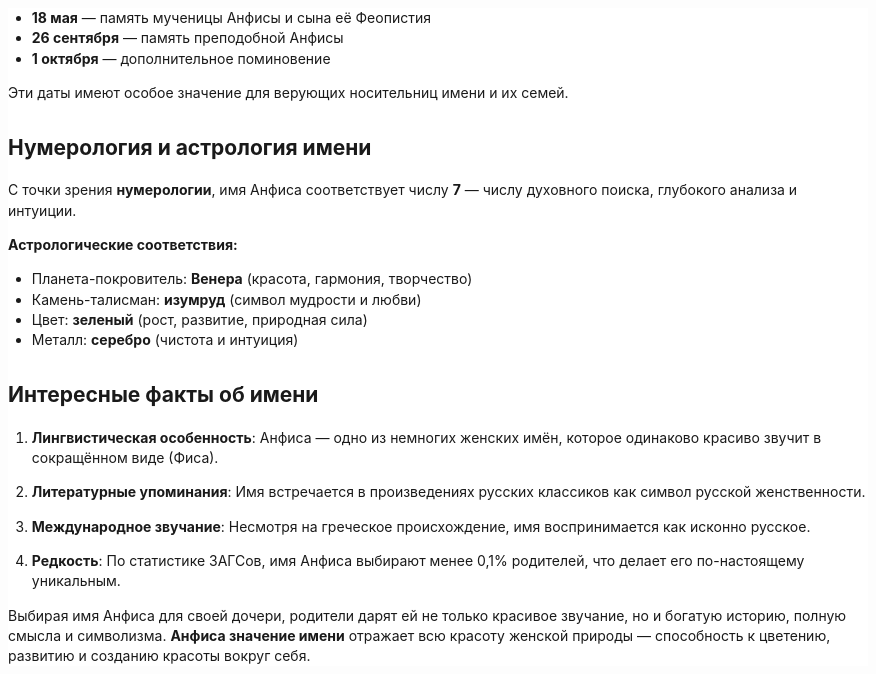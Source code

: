 - **18 мая** — память мученицы Анфисы и сына её Феопистия
- **26 сентября** — память преподобной Анфисы
- **1 октября** — дополнительное поминовение

Эти даты имеют особое значение для верующих носительниц имени и их семей.

## Нумерология и астрология имени

С точки зрения **нумерологии**, имя Анфиса соответствует числу **7** — числу духовного поиска, глубокого анализа и интуиции.

**Астрологические соответствия:**

- Планета-покровитель: **Венера** (красота, гармония, творчество)
- Камень-талисман: **изумруд** (символ мудрости и любви)
- Цвет: **зеленый** (рост, развитие, природная сила)
- Металл: **серебро** (чистота и интуиция)

## Интересные факты об имени

1. **Лингвистическая особенность**: Анфиса — одно из немногих женских имён, которое одинаково красиво звучит в сокращённом виде (Фиса).

2. **Литературные упоминания**: Имя встречается в произведениях русских классиков как символ русской женственности.

3. **Международное звучание**: Несмотря на греческое происхождение, имя воспринимается как исконно русское.

4. **Редкость**: По статистике ЗАГСов, имя Анфиса выбирают менее 0,1% родителей, что делает его по-настоящему уникальным.

Выбирая имя Анфиса для своей дочери, родители дарят ей не только красивое звучание, но и богатую историю, полную смысла и символизма. **Анфиса значение имени** отражает всю красоту женской природы — способность к цветению, развитию и созданию красоты вокруг себя.
